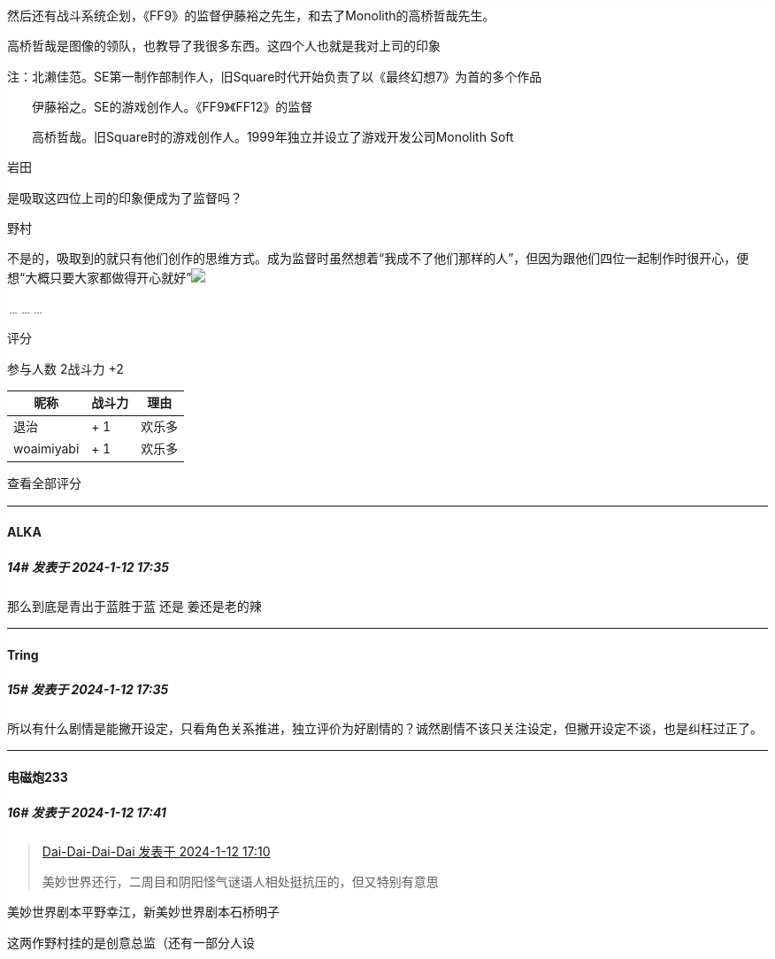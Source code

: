 然后还有战斗系统企划，《FF9》的监督伊藤裕之先生，和去了Monolith的高桥哲哉先生。

高桥哲哉是图像的领队，也教导了我很多东西。这四个人也就是我对上司的印象

注：北濑佳范。SE第一制作部制作人，旧Square时代开始负责了以《最终幻想7》为首的多个作品

　　伊藤裕之。SE的游戏创作人。《FF9》《FF12》的监督

　　高桥哲哉。旧Square时的游戏创作人。1999年独立并设立了游戏开发公司Monolith Soft

岩田

是吸取这四位上司的印象便成为了监督吗？

野村

不是的，吸取到的就只有他们创作的思维方式。成为监督时虽然想着“我成不了他们那样的人”，但因为跟他们四位一起制作时很开心，便想“大概只要大家都做得开心就好”<img src="https://static.saraba1st.com/image/smiley/face2017/067.png" referrerpolicy="no-referrer">

﹍﹍﹍

评分

 参与人数 2战斗力 +2

|昵称|战斗力|理由|
|----|---|---|
| 退治| + 1|欢乐多|
| woaimiyabi| + 1|欢乐多|

查看全部评分

*****

####  ALKA  
##### 14#       发表于 2024-1-12 17:35

那么到底是青出于蓝胜于蓝 还是 姜还是老的辣

*****

####  Tring  
##### 15#       发表于 2024-1-12 17:35

所以有什么剧情是能撇开设定，只看角色关系推进，独立评价为好剧情的？诚然剧情不该只关注设定，但撇开设定不谈，也是纠枉过正了。

*****

####  电磁炮233  
##### 16#       发表于 2024-1-12 17:41

<blockquote><a href="httphttps://bbs.saraba1st.com/2b/forum.php?mod=redirect&amp;goto=findpost&amp;pid=63628218&amp;ptid=2167694" target="_blank">Dai-Dai-Dai-Dai 发表于 2024-1-12 17:10</a>

美妙世界还行，二周目和阴阳怪气谜语人相处挺抗压的，但又特别有意思</blockquote>
美妙世界剧本平野幸江，新美妙世界剧本石桥明子

这两作野村挂的是创意总监（还有一部分人设
